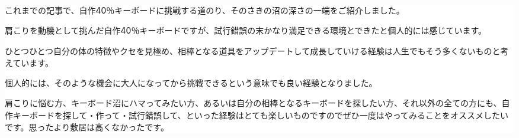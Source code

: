 これまでの記事で、自作40％キーボードに挑戦する道のり、そのさきの沼の深さの一端をご紹介しました。

肩こりを動機として挑んだ自作40％キーボードですが、試行錯誤の末かなり満足できる環境とできたと個人的には感じています。

ひとつひとつ自分の体の特徴やクセを見極め、相棒となる道具をアップデートして成長していける経験は人生でもそう多くないものと考えています。

個人的には、そのような機会に大人になってから挑戦できるという意味でも良い経験となりました。

肩こりに悩む方、キーボード沼にハマってみたい方、あるいは自分の相棒となるキーボードを探したい方、それ以外の全ての方にも、自作キーボードを探して・作って・試行錯誤して、といった経験はとても楽しいものですのでぜひ一度はやってみることをオススメしたいです。思ったより敷居は高くなかったです。
